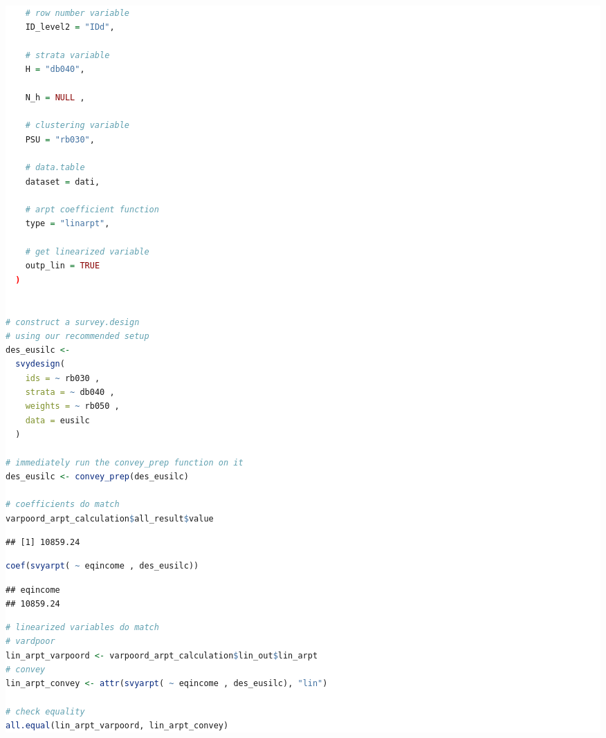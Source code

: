 ```r
    # row number variable
    ID_level2 = "IDd",
    
    # strata variable
    H = "db040",
    
    N_h = NULL ,
    
    # clustering variable
    PSU = "rb030",
    
    # data.table
    dataset = dati,
    
    # arpt coefficient function
    type = "linarpt",
    
    # get linearized variable
    outp_lin = TRUE
  )


# construct a survey.design
# using our recommended setup
des_eusilc <-
  svydesign(
    ids = ~ rb030 ,
    strata = ~ db040 ,
    weights = ~ rb050 ,
    data = eusilc
  )

# immediately run the convey_prep function on it
des_eusilc <- convey_prep(des_eusilc)

# coefficients do match
varpoord_arpt_calculation$all_result$value
```

```
## [1] 10859.24
```

```r
coef(svyarpt( ~ eqincome , des_eusilc))
```

```
## eqincome 
## 10859.24
```

```r
# linearized variables do match
# vardpoor
lin_arpt_varpoord <- varpoord_arpt_calculation$lin_out$lin_arpt
# convey
lin_arpt_convey <- attr(svyarpt( ~ eqincome , des_eusilc), "lin")

# check equality
all.equal(lin_arpt_varpoord, lin_arpt_convey)
```
